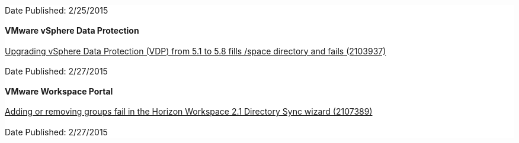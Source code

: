 Date Published: 2/25/2015

**VMware vSphere Data Protection**

[Upgrading vSphere Data Protection (VDP) from 5.1 to 5.8 fills /space directory and fails (2103937)](http://vmw.re/1F0SqrR)

Date Published: 2/27/2015

**VMware Workspace Portal**

[Adding or removing groups fail in the Horizon Workspace 2.1 Directory Sync wizard (2107389)](http://vmw.re/1Cix4bH)

Date Published: 2/27/2015

<div class="feedflare">
</div>